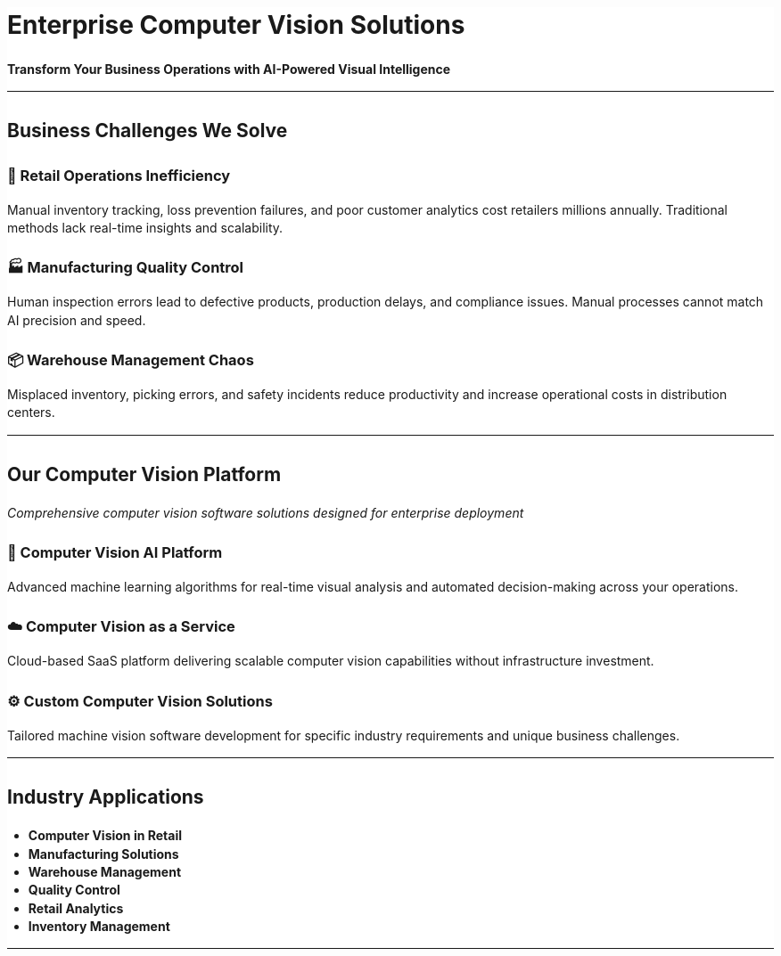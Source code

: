 # Enterprise Computer Vision Solutions

**Transform Your Business Operations with AI-Powered Visual Intelligence**

---

## Business Challenges We Solve

### 🏪 Retail Operations Inefficiency
Manual inventory tracking, loss prevention failures, and poor customer analytics cost retailers millions annually. Traditional methods lack real-time insights and scalability.

### 🏭 Manufacturing Quality Control
Human inspection errors lead to defective products, production delays, and compliance issues. Manual processes cannot match AI precision and speed.

### 📦 Warehouse Management Chaos
Misplaced inventory, picking errors, and safety incidents reduce productivity and increase operational costs in distribution centers.

---

## Our Computer Vision Platform

*Comprehensive computer vision software solutions designed for enterprise deployment*

### 🤖 Computer Vision AI Platform
Advanced machine learning algorithms for real-time visual analysis and automated decision-making across your operations.

### ☁️ Computer Vision as a Service
Cloud-based SaaS platform delivering scalable computer vision capabilities without infrastructure investment.

### ⚙️ Custom Computer Vision Solutions
Tailored machine vision software development for specific industry requirements and unique business challenges.

---

## Industry Applications

- **Computer Vision in Retail**
- **Manufacturing Solutions**
- **Warehouse Management**
- **Quality Control**
- **Retail Analytics**
- **Inventory Management**

---